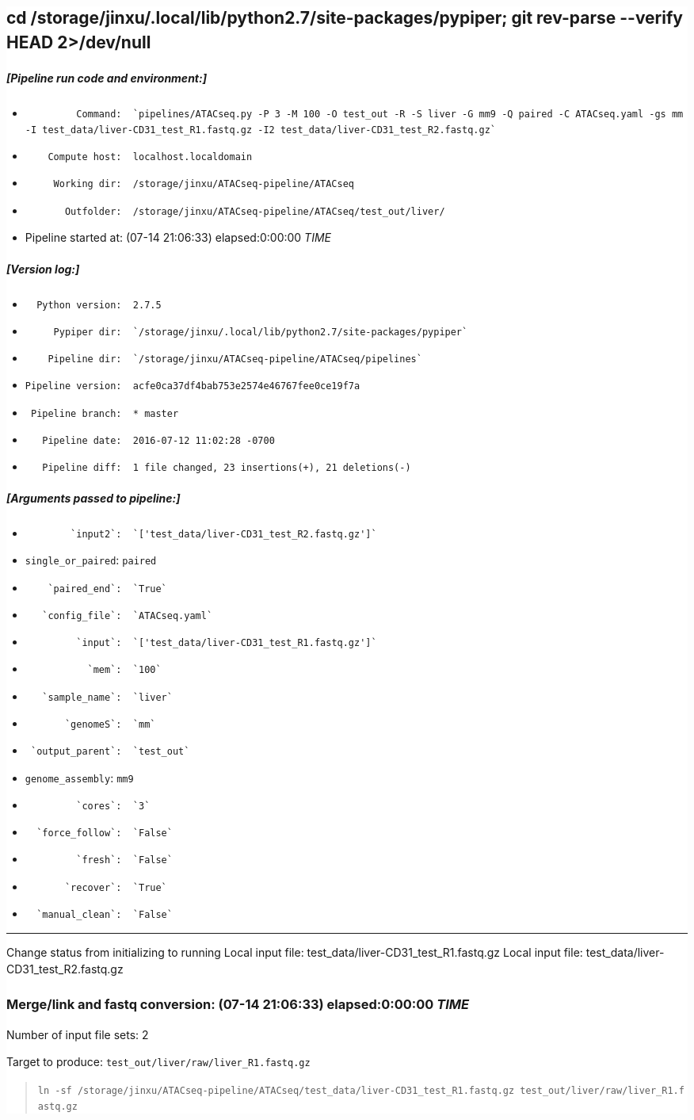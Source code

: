 cd /storage/jinxu/.local/lib/python2.7/site-packages/pypiper; git rev-parse --verify HEAD 2>/dev/null
----------------------------------------
##### [Pipeline run code and environment:]
*              Command:  `pipelines/ATACseq.py -P 3 -M 100 -O test_out -R -S liver -G mm9 -Q paired -C ATACseq.yaml -gs mm -I test_data/liver-CD31_test_R1.fastq.gz -I2 test_data/liver-CD31_test_R2.fastq.gz`
*         Compute host:  localhost.localdomain
*          Working dir:  /storage/jinxu/ATACseq-pipeline/ATACseq
*            Outfolder:  /storage/jinxu/ATACseq-pipeline/ATACseq/test_out/liver/
*  Pipeline started at:   (07-14 21:06:33) elapsed:0:00:00 _TIME_

##### [Version log:]
*       Python version:  2.7.5
*          Pypiper dir:  `/storage/jinxu/.local/lib/python2.7/site-packages/pypiper`
*         Pipeline dir:  `/storage/jinxu/ATACseq-pipeline/ATACseq/pipelines`
*     Pipeline version:  acfe0ca37df4bab753e2574e46767fee0ce19f7a
*      Pipeline branch:  * master
*        Pipeline date:  2016-07-12 11:02:28 -0700
*        Pipeline diff:  1 file changed, 23 insertions(+), 21 deletions(-)

##### [Arguments passed to pipeline:]
*             `input2`:  `['test_data/liver-CD31_test_R2.fastq.gz']`
*   `single_or_paired`:  `paired`
*         `paired_end`:  `True`
*        `config_file`:  `ATACseq.yaml`
*              `input`:  `['test_data/liver-CD31_test_R1.fastq.gz']`
*                `mem`:  `100`
*        `sample_name`:  `liver`
*            `genomeS`:  `mm`
*      `output_parent`:  `test_out`
*    `genome_assembly`:  `mm9`
*              `cores`:  `3`
*       `force_follow`:  `False`
*              `fresh`:  `False`
*            `recover`:  `True`
*       `manual_clean`:  `False`

----------------------------------------


Change status from initializing to running
Local input file: test_data/liver-CD31_test_R1.fastq.gz
Local input file: test_data/liver-CD31_test_R2.fastq.gz

### Merge/link and fastq conversion:  (07-14 21:06:33) elapsed:0:00:00 _TIME_

Number of input file sets:		2

Target to produce: `test_out/liver/raw/liver_R1.fastq.gz`
> `ln -sf /storage/jinxu/ATACseq-pipeline/ATACseq/test_data/liver-CD31_test_R1.fastq.gz test_out/liver/raw/liver_R1.fastq.gz`
